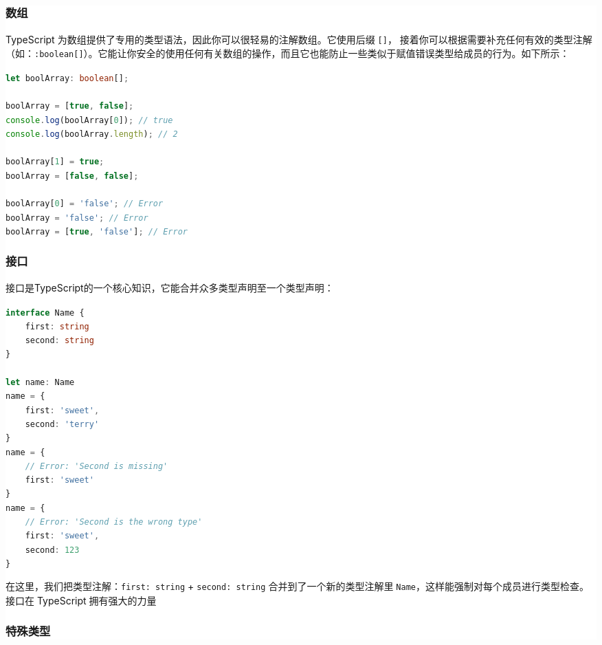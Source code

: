 

### 数组

TypeScript 为数组提供了专用的类型语法，因此你可以很轻易的注解数组。它使用后缀 `[]`， 接着你可以根据需要补充任何有效的类型注解（如：`:boolean[]`）。它能让你安全的使用任何有关数组的操作，而且它也能防止一些类似于赋值错误类型给成员的行为。如下所示：

```ts
let boolArray: boolean[];

boolArray = [true, false];
console.log(boolArray[0]); // true
console.log(boolArray.length); // 2

boolArray[1] = true;
boolArray = [false, false];

boolArray[0] = 'false'; // Error
boolArray = 'false'; // Error
boolArray = [true, 'false']; // Error
```



### 接口

接口是TypeScript的一个核心知识，它能合并众多类型声明至一个类型声明：

```ts
interface Name {
    first: string
    second: string
}

let name: Name
name = {
    first: 'sweet',
    second: 'terry'
}
name = {
    // Error: 'Second is missing'
    first: 'sweet'
}
name = {
    // Error: 'Second is the wrong type'
    first: 'sweet',
    second: 123
}
```

在这里，我们把类型注解：`first: string` + `second: string` 合并到了一个新的类型注解里 `Name`，这样能强制对每个成员进行类型检查。接口在 TypeScript 拥有强大的力量



### 特殊类型
